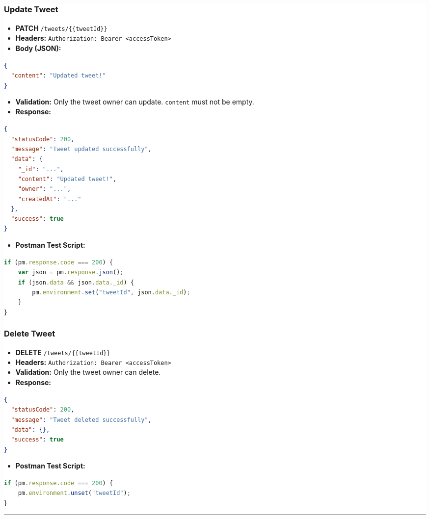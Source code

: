 ### Update Tweet
- **PATCH** `/tweets/{{tweetId}}`
- **Headers:** `Authorization: Bearer <accessToken>`
- **Body (JSON):**
```json
{
  "content": "Updated tweet!"
}
```
- **Validation:** Only the tweet owner can update. `content` must not be empty.
- **Response:**
```json
{
  "statusCode": 200,
  "message": "Tweet updated successfully",
  "data": {
    "_id": "...",
    "content": "Updated tweet!",
    "owner": "...",
    "createdAt": "..."
  },
  "success": true
}
```
- **Postman Test Script:**
```js
if (pm.response.code === 200) {
    var json = pm.response.json();
    if (json.data && json.data._id) {
        pm.environment.set("tweetId", json.data._id);
    }
}
```

### Delete Tweet
- **DELETE** `/tweets/{{tweetId}}`
- **Headers:** `Authorization: Bearer <accessToken>`
- **Validation:** Only the tweet owner can delete.
- **Response:**
```json
{
  "statusCode": 200,
  "message": "Tweet deleted successfully",
  "data": {},
  "success": true
}
```
- **Postman Test Script:**
```js
if (pm.response.code === 200) {
    pm.environment.unset("tweetId");
}
```

---